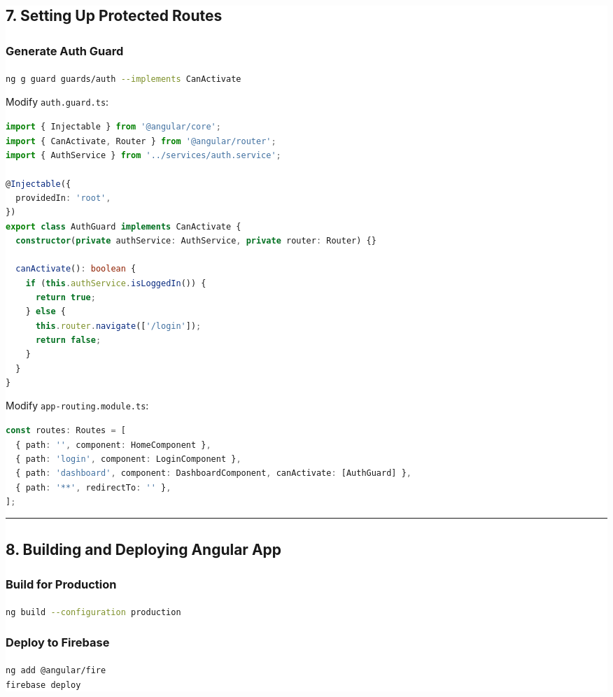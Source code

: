 
## **7. Setting Up Protected Routes**

### **Generate Auth Guard**
```sh
ng g guard guards/auth --implements CanActivate
```

Modify `auth.guard.ts`:

```ts
import { Injectable } from '@angular/core';
import { CanActivate, Router } from '@angular/router';
import { AuthService } from '../services/auth.service';

@Injectable({
  providedIn: 'root',
})
export class AuthGuard implements CanActivate {
  constructor(private authService: AuthService, private router: Router) {}

  canActivate(): boolean {
    if (this.authService.isLoggedIn()) {
      return true;
    } else {
      this.router.navigate(['/login']);
      return false;
    }
  }
}
```

Modify `app-routing.module.ts`:

```ts
const routes: Routes = [
  { path: '', component: HomeComponent },
  { path: 'login', component: LoginComponent },
  { path: 'dashboard', component: DashboardComponent, canActivate: [AuthGuard] },
  { path: '**', redirectTo: '' },
];
```

---

## **8. Building and Deploying Angular App**

### **Build for Production**
```sh
ng build --configuration production
```

### **Deploy to Firebase**
```sh
ng add @angular/fire
firebase deploy
```
